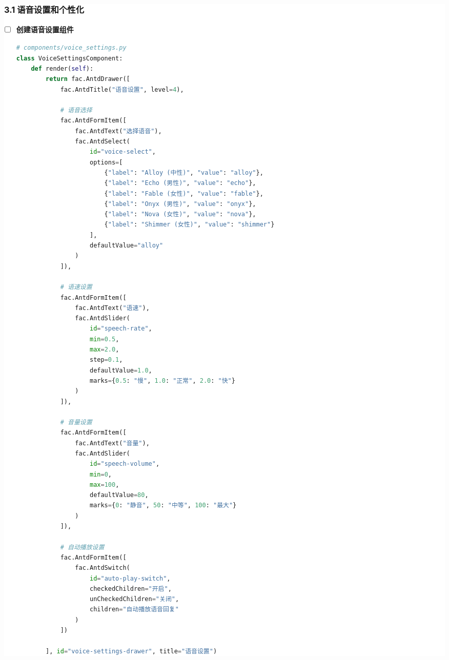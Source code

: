 ### 3.1 语音设置和个性化
- [ ] **创建语音设置组件**
  ```python
  # components/voice_settings.py
  class VoiceSettingsComponent:
      def render(self):
          return fac.AntdDrawer([
              fac.AntdTitle("语音设置", level=4),
              
              # 语音选择
              fac.AntdFormItem([
                  fac.AntdText("选择语音"),
                  fac.AntdSelect(
                      id="voice-select",
                      options=[
                          {"label": "Alloy (中性)", "value": "alloy"},
                          {"label": "Echo (男性)", "value": "echo"},
                          {"label": "Fable (女性)", "value": "fable"},
                          {"label": "Onyx (男性)", "value": "onyx"},
                          {"label": "Nova (女性)", "value": "nova"},
                          {"label": "Shimmer (女性)", "value": "shimmer"}
                      ],
                      defaultValue="alloy"
                  )
              ]),
              
              # 语速设置
              fac.AntdFormItem([
                  fac.AntdText("语速"),
                  fac.AntdSlider(
                      id="speech-rate",
                      min=0.5,
                      max=2.0,
                      step=0.1,
                      defaultValue=1.0,
                      marks={0.5: "慢", 1.0: "正常", 2.0: "快"}
                  )
              ]),
              
              # 音量设置
              fac.AntdFormItem([
                  fac.AntdText("音量"),
                  fac.AntdSlider(
                      id="speech-volume",
                      min=0,
                      max=100,
                      defaultValue=80,
                      marks={0: "静音", 50: "中等", 100: "最大"}
                  )
              ]),
              
              # 自动播放设置
              fac.AntdFormItem([
                  fac.AntdSwitch(
                      id="auto-play-switch",
                      checkedChildren="开启",
                      unCheckedChildren="关闭",
                      children="自动播放语音回复"
                  )
              ])
              
          ], id="voice-settings-drawer", title="语音设置")
  ```